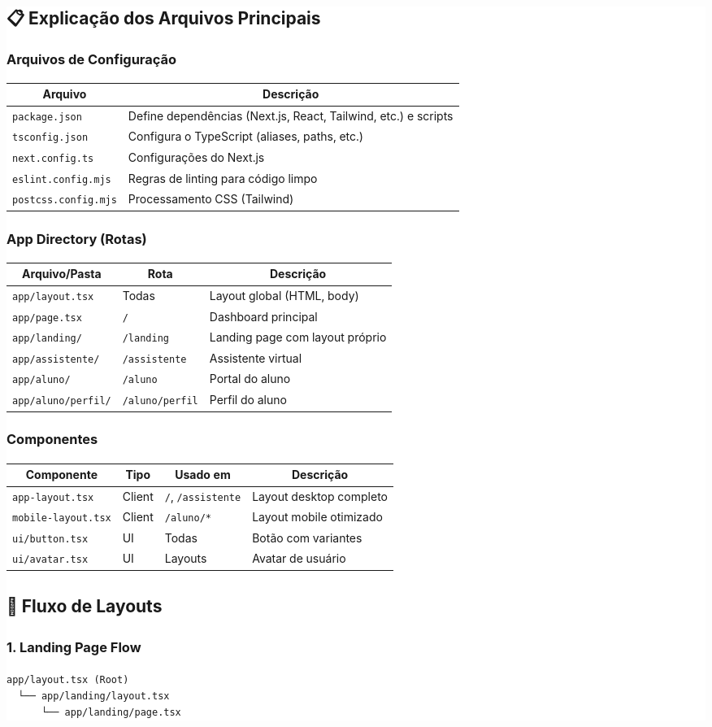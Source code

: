 ## 📋 Explicação dos Arquivos Principais

### Arquivos de Configuração

| Arquivo | Descrição |
|---------|-----------|
| `package.json` | Define dependências (Next.js, React, Tailwind, etc.) e scripts |
| `tsconfig.json` | Configura o TypeScript (aliases, paths, etc.) |
| `next.config.ts` | Configurações do Next.js |
| `eslint.config.mjs` | Regras de linting para código limpo |
| `postcss.config.mjs` | Processamento CSS (Tailwind) |

### App Directory (Rotas)

| Arquivo/Pasta | Rota | Descrição |
|---------------|------|-----------|
| `app/layout.tsx` | Todas | Layout global (HTML, body) |
| `app/page.tsx` | `/` | Dashboard principal |
| `app/landing/` | `/landing` | Landing page com layout próprio |
| `app/assistente/` | `/assistente` | Assistente virtual |
| `app/aluno/` | `/aluno` | Portal do aluno |
| `app/aluno/perfil/` | `/aluno/perfil` | Perfil do aluno |

### Componentes

| Componente | Tipo | Usado em | Descrição |
|------------|------|----------|-----------|
| `app-layout.tsx` | Client | `/`, `/assistente` | Layout desktop completo |
| `mobile-layout.tsx` | Client | `/aluno/*` | Layout mobile otimizado |
| `ui/button.tsx` | UI | Todas | Botão com variantes |
| `ui/avatar.tsx` | UI | Layouts | Avatar de usuário |

## 🎯 Fluxo de Layouts

### 1. Landing Page Flow

```
app/layout.tsx (Root)
  └── app/landing/layout.tsx
      └── app/landing/page.tsx
```
